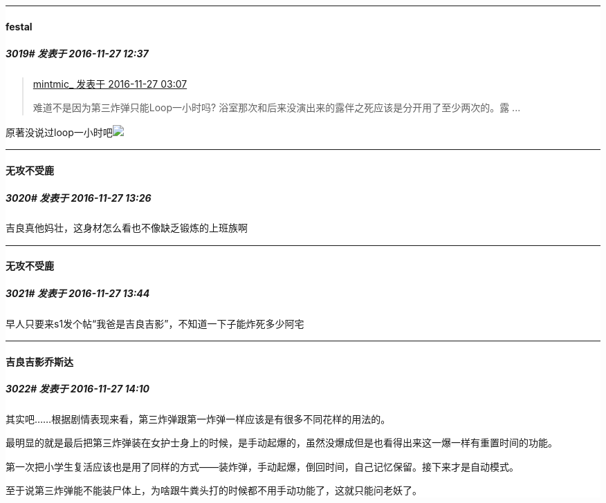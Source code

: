 
*****

####  festal  
##### 3019#       发表于 2016-11-27 12:37



<blockquote><a href="httphttps://bbs.saraba1st.com/2b/forum.php?mod=redirect&amp;goto=findpost&amp;pid=34302017&amp;ptid=1243404" target="_blank">mintmic_ 发表于 2016-11-27 03:07</a>

难道不是因为第三炸弹只能Loop一小时吗? 浴室那次和后来没演出来的露伴之死应该是分开用了至少两次的。露 ...</blockquote>
原著没说过loop一小时吧<img src="https://static.saraba1st.com/image/smiley/face/141.gif" referrerpolicy="no-referrer">







*****

####  无攻不受鹿  
##### 3020#       发表于 2016-11-27 13:26




吉良真他妈壮，这身材怎么看也不像缺乏锻炼的上班族啊







*****

####  无攻不受鹿  
##### 3021#       发表于 2016-11-27 13:44




早人只要来s1发个帖“我爸是吉良吉影”，不知道一下子能炸死多少阿宅







*****

####  吉良吉影乔斯达  
##### 3022#       发表于 2016-11-27 14:10




其实吧……根据剧情表现来看，第三炸弹跟第一炸弹一样应该是有很多不同花样的用法的。

最明显的就是最后把第三炸弹装在女护士身上的时候，是手动起爆的，虽然没爆成但是也看得出来这一爆一样有重置时间的功能。

第一次把小学生复活应该也是用了同样的方式——装炸弹，手动起爆，倒回时间，自己记忆保留。接下来才是自动模式。

至于说第三炸弹能不能装尸体上，为啥跟牛粪头打的时候都不用手动功能了，这就只能问老妖了。
